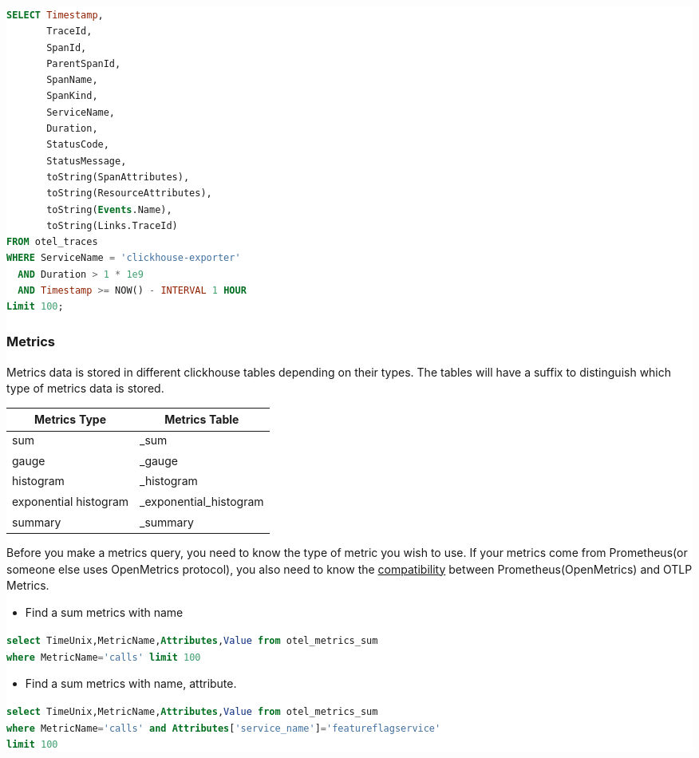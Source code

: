 ```sql
SELECT Timestamp,
       TraceId,
       SpanId,
       ParentSpanId,
       SpanName,
       SpanKind,
       ServiceName,
       Duration,
       StatusCode,
       StatusMessage,
       toString(SpanAttributes),
       toString(ResourceAttributes),
       toString(Events.Name),
       toString(Links.TraceId)
FROM otel_traces
WHERE ServiceName = 'clickhouse-exporter'
  AND Duration > 1 * 1e9
  AND Timestamp >= NOW() - INTERVAL 1 HOUR
Limit 100;
```

### Metrics

Metrics data is stored in different clickhouse tables depending on their types. The tables will have a suffix to
distinguish which type of metrics data is stored.

| Metrics Type          | Metrics Table          |
| --------------------- | ---------------------- |
| sum                   | _sum                   |
| gauge                 | _gauge                 |
| histogram             | _histogram             |
| exponential histogram | _exponential_histogram |
| summary               | _summary               |

Before you make a metrics query, you need to know the type of metric you wish to use. If your metrics come from
Prometheus(or someone else uses OpenMetrics protocol), you also need to know the
[compatibility](https://github.com/open-telemetry/opentelemetry-specification/blob/main/specification/compatibility/prometheus_and_openmetrics.md#prometheus-and-openmetrics-compatibility)
between Prometheus(OpenMetrics) and OTLP Metrics.

- Find a sum metrics with name
```sql
select TimeUnix,MetricName,Attributes,Value from otel_metrics_sum
where MetricName='calls' limit 100
```

- Find a sum metrics with name, attribute.
```sql
select TimeUnix,MetricName,Attributes,Value from otel_metrics_sum
where MetricName='calls' and Attributes['service_name']='featureflagservice'
limit 100
```


[alpha]: https://github.com/open-telemetry/opentelemetry-collector/blob/main/docs/component-stability.md#alpha
[beta]: https://github.com/open-telemetry/opentelemetry-collector/blob/main/docs/component-stability.md#beta
[contrib]: https://github.com/open-telemetry/opentelemetry-collector-releases/tree/main/distributions/otelcol-contrib